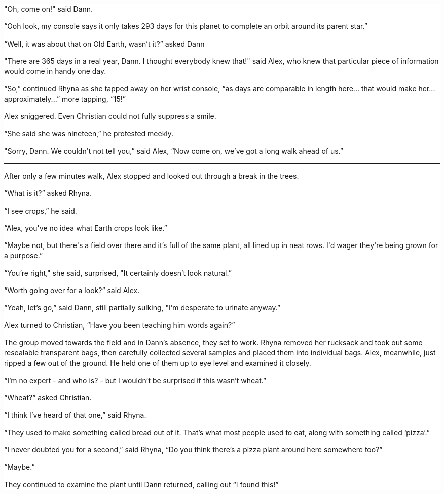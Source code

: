 "Oh, come on!" said Dann.

“Ooh look, my console says it only takes 293 days for this planet to complete an orbit around its parent star.”

“Well, it was about that on Old Earth, wasn’t it?” asked Dann

"There are 365 days in a real year, Dann. I thought everybody knew that!" said Alex, who knew that particular piece of information would come in handy one day.

“So,” continued Rhyna as she tapped away on her wrist console, “as days are comparable in length here... that would make her... approximately...” more tapping, “15!”

Alex sniggered. Even Christian could not fully suppress a smile.

“She said she was nineteen,” he protested meekly.

"Sorry, Dann. We couldn't not tell you,” said Alex, “Now come on, we’ve got a long walk ahead of us.”


*****

After only a few minutes walk, Alex stopped and looked out through a break in the trees.

“What is it?” asked Rhyna.

“I see crops,” he said.

“Alex, you've no idea what Earth crops look like.”

“Maybe not, but there's a field over there and it’s full of the same plant, all lined up in neat rows. I'd wager they're being grown for a purpose.”

“You’re right," she said, surprised, "It certainly doesn’t look natural.”

“Worth going over for a look?” said Alex.

“Yeah, let’s go,” said Dann, still partially sulking, "I’m desperate to urinate anyway.”

Alex turned to Christian, “Have you been teaching him words again?”

The group moved towards the field and in Dann’s absence, they set to work. Rhyna removed her rucksack and took out some resealable transparent bags, then carefully collected several samples and placed them into individual bags. Alex, meanwhile, just ripped a few out of the ground. He held one of them up to eye level and examined it closely.

“I’m no expert - and who is? - but I wouldn’t be surprised if this wasn’t wheat.”

“Wheat?” asked Christian.

“I think I’ve heard of that one,” said Rhyna.

“They used to make something called bread out of it. That’s what most people used to eat, along with something called ‘pizza’.”

“I never doubted you for a second,” said Rhyna, “Do you think there’s a pizza plant around here somewhere too?”

“Maybe.”

They continued to examine the plant until Dann returned, calling out “I found this!”
